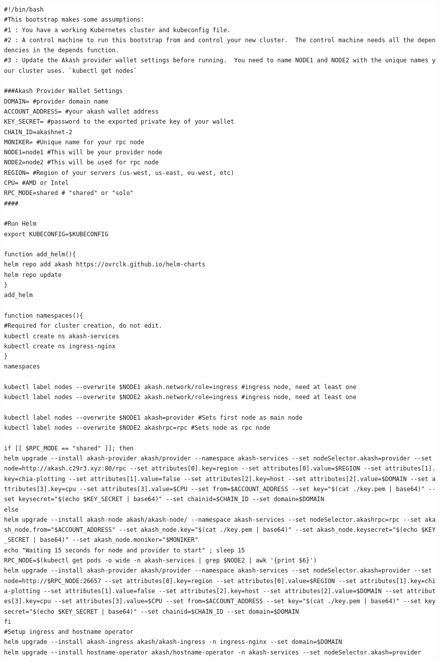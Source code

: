     #!/bin/bash
    #This bootstrap makes some assumptions:
    #1 : You have a working Kubernetes cluster and kubeconfig file.
    #2 : A control machine to run this bootstrap from and control your new cluster.  The control machine needs all the dependencies in the depends function.
    #3 : Update the Akash provider wallet settings before running.  You need to name NODE1 and NODE2 with the unique names your cluster uses. `kubectl get nodes`
    
    ###Akash Provider Wallet Settings
    DOMAIN= #provider domain name
    ACCOUNT_ADDRESS= #your akash wallet address
    KEY_SECRET= #password to the exported private key of your wallet
    CHAIN_ID=akashnet-2
    MONIKER= #Unique name for your rpc node
    NODE1=node1 #This will be your provider node
    NODE2=node2 #This will be used for rpc node
    REGION= #Region of your servers (us-west, us-east, eu-west, etc)
    CPU= #AMD or Intel
    RPC_MODE=shared # "shared" or "solo"
    ####
    
    #Run Helm
    export KUBECONFIG=$KUBECONFIG
    
    function add_helm(){
    helm repo add akash https://ovrclk.github.io/helm-charts
    helm repo update
    }
    add_helm
    
    function namespaces(){
    #Required for cluster creation, do not edit.
    kubectl create ns akash-services
    kubectl create ns ingress-nginx
    }
    namespaces
    
    kubectl label nodes --overwrite $NODE1 akash.network/role=ingress #ingress node, need at least one
    kubectl label nodes --overwrite $NODE2 akash.network/role=ingress #ingress node, need at least one
    
    kubectl label nodes --overwrite $NODE1 akash=provider #Sets first node as main node
    kubectl label nodes --overwrite $NODE2 akashrpc=rpc #Sets node as rpc node
    
    if [[ $RPC_MODE == "shared" ]]; then
    helm upgrade --install akash-provider akash/provider --namespace akash-services --set nodeSelector.akash=provider --set node=http://akash.c29r3.xyz:80/rpc --set attributes[0].key=region --set attributes[0].value=$REGION --set attributes[1].key=chia-plotting --set attributes[1].value=false --set attributes[2].key=host --set attributes[2].value=$DOMAIN --set attributes[3].key=cpu --set attributes[3].value=$CPU --set from=$ACCOUNT_ADDRESS --set key="$(cat ./key.pem | base64)" --set keysecret="$(echo $KEY_SECRET | base64)" --set chainid=$CHAIN_ID --set domain=$DOMAIN
    else
    helm upgrade --install akash-node akash/akash-node/ --namespace akash-services --set nodeSelector.akashrpc=rpc --set akash_node.from="$ACCOUNT_ADDRESS" --set akash_node.key="$(cat ./key.pem | base64)" --set akash_node.keysecret="$(echo $KEY_SECRET | base64)" --set akash_node.moniker="$MONIKER"
    echo "Waiting 15 seconds for node and provider to start" ; sleep 15
    RPC_NODE=$(kubectl get pods -o wide -n akash-services | grep $NODE2 | awk '{print $6}')
    helm upgrade --install akash-provider akash/provider --namespace akash-services --set nodeSelector.akash=provider --set node=http://$RPC_NODE:26657 --set attributes[0].key=region --set attributes[0].value=$REGION --set attributes[1].key=chia-plotting --set attributes[1].value=false --set attributes[2].key=host --set attributes[2].value=$DOMAIN --set attributes[3].key=cpu --set attributes[3].value=$CPU --set from=$ACCOUNT_ADDRESS --set key="$(cat ./key.pem | base64)" --set keysecret="$(echo $KEY_SECRET | base64)" --set chainid=$CHAIN_ID --set domain=$DOMAIN
    fi
    #Setup ingress and hostname operator
    helm upgrade --install akash-ingress akash/akash-ingress -n ingress-nginx --set domain=$DOMAIN
    helm upgrade --install hostname-operator akash/hostname-operator -n akash-services --set nodeSelector.akash=provider